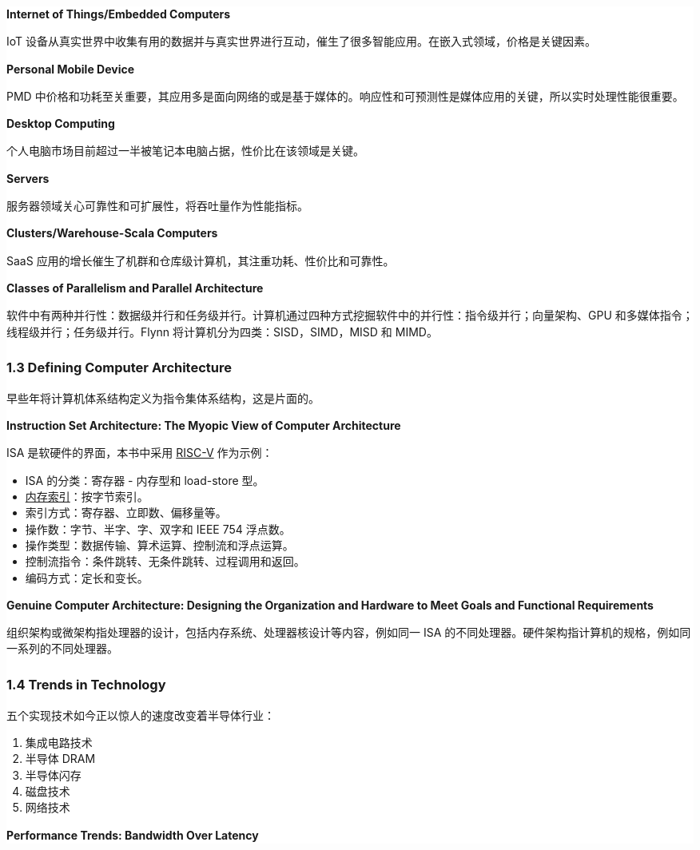 **Internet of Things/Embedded Computers**

IoT 设备从真实世界中收集有用的数据并与真实世界进行互动，催生了很多智能应用。在嵌入式领域，价格是关键因素。

**Personal Mobile Device**

PMD 中价格和功耗至关重要，其应用多是面向网络的或是基于媒体的。响应性和可预测性是媒体应用的关键，所以实时处理性能很重要。

**Desktop Computing**

个人电脑市场目前超过一半被笔记本电脑占据，性价比在该领域是关键。

**Servers**

服务器领域关心可靠性和可扩展性，将吞吐量作为性能指标。

**Clusters/Warehouse-Scala Computers**

SaaS 应用的增长催生了机群和仓库级计算机，其注重功耗、性价比和可靠性。

**Classes of Parallelism and Parallel Architecture**

软件中有两种并行性：数据级并行和任务级并行。计算机通过四种方式挖掘软件中的并行性：指令级并行；向量架构、GPU 和多媒体指令；线程级并行；任务级并行。Flynn 将计算机分为四类：SISD，SIMD，MISD 和 MIMD。

### 1.3 Defining Computer Architecture

早些年将计算机体系结构定义为指令集体系结构，这是片面的。

**Instruction Set Architecture: The Myopic View of Computer Architecture**

ISA 是软硬件的界面，本书中采用 [RISC-V](https://zhida.zhihu.com/search?content_id=222471267&content_type=Article&match_order=1&q=RISC-V&zhida_source=entity) 作为示例：

- ISA 的分类：寄存器 - 内存型和 load-store 型。
- [内存索引](https://zhida.zhihu.com/search?content_id=222471267&content_type=Article&match_order=1&q=%E5%86%85%E5%AD%98%E7%B4%A2%E5%BC%95&zhida_source=entity)：按字节索引。
- 索引方式：寄存器、立即数、偏移量等。
- 操作数：字节、半字、字、双字和 IEEE 754 浮点数。
- 操作类型：数据传输、算术运算、控制流和浮点运算。
- 控制流指令：条件跳转、无条件跳转、过程调用和返回。
- 编码方式：定长和变长。

**Genuine Computer Architecture: Designing the Organization and Hardware to Meet Goals and Functional Requirements**

组织架构或微架构指处理器的设计，包括内存系统、处理器核设计等内容，例如同一 ISA 的不同处理器。硬件架构指计算机的规格，例如同一系列的不同处理器。

### 1.4 Trends in Technology

五个实现技术如今正以惊人的速度改变着半导体行业：

1. 集成电路技术
2. 半导体 DRAM
3. 半导体闪存
4. 磁盘技术
5. 网络技术

**Performance Trends: Bandwidth Over Latency**
